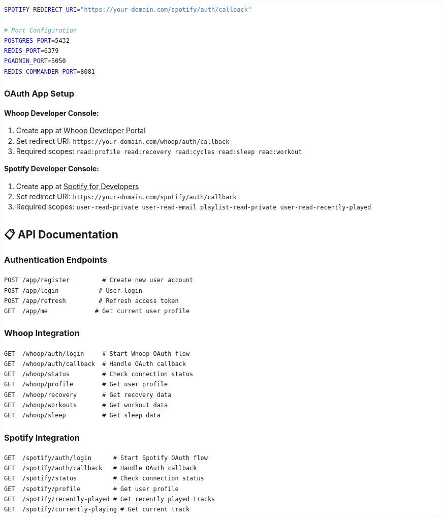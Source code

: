 ```bash
SPOTIFY_REDIRECT_URI="https://your-domain.com/spotify/auth/callback"

# Port Configuration
POSTGRES_PORT=5432
REDIS_PORT=6379
PGADMIN_PORT=5050
REDIS_COMMANDER_PORT=8081
```

### OAuth App Setup

**Whoop Developer Console:**
1. Create app at [Whoop Developer Portal](https://developer.whoop.com/)
2. Set redirect URI: `https://your-domain.com/whoop/auth/callback`
3. Required scopes: `read:profile read:recovery read:cycles read:sleep read:workout`

**Spotify Developer Console:**
1. Create app at [Spotify for Developers](https://developer.spotify.com/)
2. Set redirect URI: `https://your-domain.com/spotify/auth/callback`
3. Required scopes: `user-read-private user-read-email playlist-read-private user-read-recently-played`

## 📋 API Documentation

### Authentication Endpoints

```http
POST /app/register         # Create new user account
POST /app/login           # User login
POST /app/refresh         # Refresh access token
GET  /app/me             # Get current user profile
```

### Whoop Integration

```http
GET  /whoop/auth/login     # Start Whoop OAuth flow
GET  /whoop/auth/callback  # Handle OAuth callback
GET  /whoop/status         # Check connection status
GET  /whoop/profile        # Get user profile
GET  /whoop/recovery       # Get recovery data
GET  /whoop/workouts       # Get workout data
GET  /whoop/sleep          # Get sleep data
```

### Spotify Integration

```http
GET  /spotify/auth/login      # Start Spotify OAuth flow
GET  /spotify/auth/callback   # Handle OAuth callback
GET  /spotify/status          # Check connection status
GET  /spotify/profile         # Get user profile
GET  /spotify/recently-played # Get recently played tracks
GET  /spotify/currently-playing # Get current track
```
